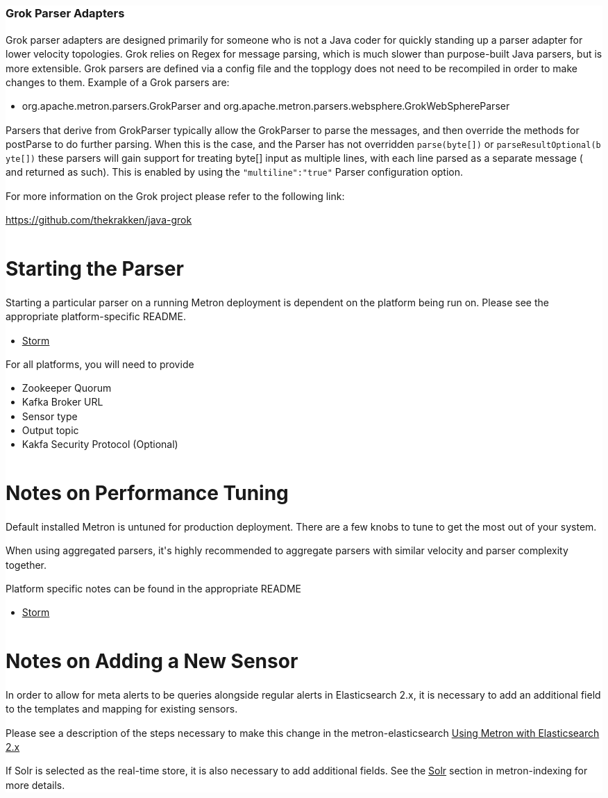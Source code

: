 ### Grok Parser Adapters
Grok parser adapters are designed primarily for someone who is not a Java coder for quickly standing up a parser adapter for lower velocity topologies.  Grok relies on Regex for message parsing, which is much slower than purpose-built Java parsers, but is more extensible.  Grok parsers are defined via a config file and the topplogy does not need to be recompiled in order to make changes to them.  Example of a Grok parsers are:

* org.apache.metron.parsers.GrokParser and org.apache.metron.parsers.websphere.GrokWebSphereParser

Parsers that derive from GrokParser typically allow the GrokParser to parse the messages, and then override the methods for postParse to do further parsing.
When this is the case, and the Parser has not overridden `parse(byte[])` or `parseResultOptional(byte[])` these parsers will gain support for treating byte[] input as multiple lines, with each line parsed as a separate message ( and returned as such).
This is enabled by using the `"multiline":"true"` Parser configuration option.

For more information on the Grok project please refer to the following link:

https://github.com/thekrakken/java-grok

# Starting the Parser

Starting a particular parser on a running Metron deployment is dependent on the platform being run on. Please see the appropriate platform-specific README.
* [Storm](metron-parsing-storm/README.md#starting-the-parser-topology)

For all platforms, you will need to provide
* Zookeeper Quorum
* Kafka Broker URL
* Sensor type
* Output topic
* Kakfa Security Protocol (Optional)

# Notes on Performance Tuning

Default installed Metron is untuned for production deployment.  There
are a few knobs to tune to get the most out of your system.

When using aggregated parsers, it's highly recommended to aggregate parsers with similar velocity and parser complexity together.

Platform specific notes can be found in the appropriate README
* [Storm](metron-parsing-storm/README.md)

# Notes on Adding a New Sensor
In order to allow for meta alerts to be queries alongside regular alerts in Elasticsearch 2.x,
it is necessary to add an additional field to the templates and mapping for existing sensors.

Please see a description of the steps necessary to make this change in the metron-elasticsearch [Using Metron with Elasticsearch 2.x](../../metron-elasticsearch#using-metron-with-elasticsearch-2x)

If Solr is selected as the real-time store, it is also necessary to add additional fields.  See the [Solr](../../metron-indexing#solr) section in metron-indexing for more details.
